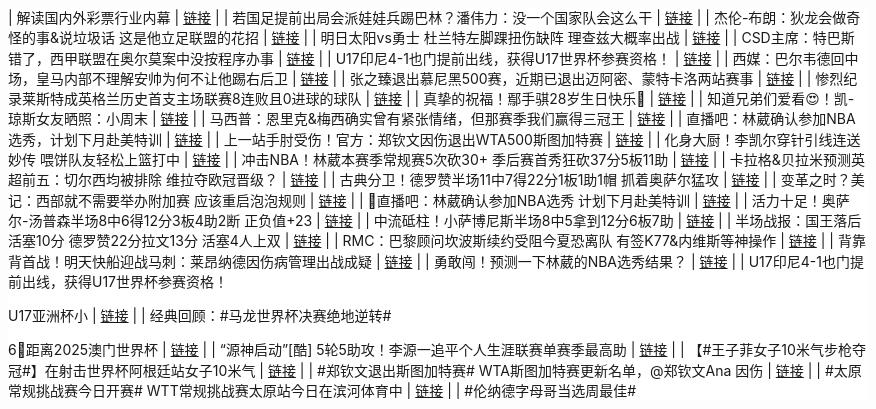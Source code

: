 | 解读国内外彩票行业内幕 | [链接](http://caitong.sina.com.cn/) |
| 若国足提前出局会派娃娃兵踢巴林？潘伟力：没一个国家队会这么干 | [链接](https://k.sina.com.cn/article_2018499075_784fda0302002b5ji.html?from=sports&subch=osport) |
| 杰伦-布朗：狄龙会做奇怪的事&说垃圾话 这是他立足联盟的花招 | [链接](https://k.sina.com.cn/article_2018499075_784fda0302002b5jg.html?from=sports&subch=osport) |
| 明日太阳vs勇士 杜兰特左脚踝扭伤缺阵 理查兹大概率出战 | [链接](https://k.sina.com.cn/article_2018499075_784fda0302002b5jc.html?from=sports&subch=osport) |
| CSD主席：特巴斯错了，西甲联盟在奥尔莫案中没按程序办事 | [链接](https://k.sina.com.cn/article_2018499075_784fda0302002b5j6.html?from=sports&subch=osport) |
| U17印尼4-1也门提前出线，获得U17世界杯参赛资格！ | [链接](https://k.sina.com.cn/article_2018499075_784fda0304002b5ja.html?from=sports&subch=osport) |
| 西媒：巴尔韦德回中场，皇马内部不理解安帅为何不让他踢右后卫 | [链接](https://k.sina.com.cn/article_2018499075_784fda0302002b5iu.html?from=sports&subch=osport) |
| 张之臻退出慕尼黑500赛，近期已退出迈阿密、蒙特卡洛两站赛事 | [链接](https://k.sina.com.cn/article_2018499075_784fda0302002b5io.html?from=sports&subch=osport) |
| 惨烈纪录莱斯特成英格兰历史首支主场联赛8连败且0进球的球队 | [链接](https://k.sina.com.cn/article_2018499075_784fda0302002b5j2.html?from=sports&subch=osport) |
| 真挚的祝福！鄢手骐28岁生日快乐🎂 | [链接](https://k.sina.com.cn/article_2018499075_784fda0302002b5ik.html?from=sports&subch=osport) |
| 知道兄弟们爱看😍！凯-琼斯女友晒照：小周末 | [链接](https://k.sina.com.cn/article_2018499075_784fda0302002b5ie.html?from=sports&subch=osport) |
| 马西普：恩里克&梅西确实曾有紧张情绪，但那赛季我们赢得三冠王 | [链接](https://k.sina.com.cn/article_2018499075_784fda0302002b5ig.html?from=sports&subch=osport) |
| 直播吧：林葳确认参加NBA选秀，计划下月赴美特训 | [链接](https://k.sina.com.cn/article_2018499075_784fda0304002b5ii.html?from=sports&subch=osport) |
| 上一站手肘受伤！官方：郑钦文因伤退出WTA500斯图加特赛 | [链接](https://k.sina.com.cn/article_2018499075_784fda0302002b5i4.html?from=sports&subch=osport) |
| 化身大厨！李凯尔穿针引线连送妙传 喂饼队友轻松上篮打中 | [链接](https://sports.sina.com.cn/basketball/nba/2025-04-08/doc-inesmepe5170061.shtml) |
| 冲击NBA！林葳本赛季常规赛5次砍30+ 季后赛首秀狂砍37分5板11助 | [链接](https://sports.sina.com.cn/basketball/nba/2025-04-08/doc-inesmepe5170049.shtml) |
| 卡拉格&贝拉米预测英超前五：切尔西均被排除 维拉夺欧冠晋级？ | [链接](https://k.sina.com.cn/article_2018499075_784fda0302002b5hy.html?from=sports&subch=osport) |
| 古典分卫！德罗赞半场11中7得22分1板1助1帽 抓着奥萨尔猛攻 | [链接](https://sports.sina.com.cn/basketball/nba/2025-04-08/doc-inesmepe5170082.shtml) |
| 变革之时？美记：西部就不需要举办附加赛 应该重启泡泡规则 | [链接](https://sports.sina.com.cn/basketball/nba/2025-04-08/doc-inesmenw0719984.shtml) |
| 🚨直播吧：林葳确认参加NBA选秀 计划下月赴美特训 | [链接](https://sports.sina.com.cn/basketball/nba/2025-04-08/doc-inesmepe5170056.shtml) |
| 活力十足！奥萨尔-汤普森半场8中6得12分3板4助2断 正负值+23 | [链接](https://sports.sina.com.cn/basketball/nba/2025-04-08/doc-inesmenw0719982.shtml) |
| 中流砥柱！小萨博尼斯半场8中5拿到12分6板7助 | [链接](https://sports.sina.com.cn/basketball/nba/2025-04-08/doc-inesmenw0719978.shtml) |
| 半场战报：国王落后活塞10分 德罗赞22分拉文13分 活塞4人上双 | [链接](https://sports.sina.com.cn/basketball/nba/2025-04-08/doc-inesmenw0719980.shtml) |
| RMC：巴黎顾问坎波斯续约受阻今夏恐离队 有签K77&内维斯等神操作 | [链接](https://k.sina.com.cn/article_2018499075_784fda0302002b5hu.html?from=sports&subch=osport) |
| 背靠背首战！明天快船迎战马刺：莱昂纳德因伤病管理出战成疑 | [链接](https://k.sina.com.cn/article_2018499075_784fda0302002b5ho.html?from=sports&subch=osport) |
| 勇敢闯！预测一下林葳的NBA选秀结果？ | [链接](https://sports.sina.com.cn/basketball/nba/2025-04-08/doc-inesmenz3925643.shtml) |
| U17印尼4-1也门提前出线，获得U17世界杯参赛资格！

U17亚洲杯小 | [链接](https://weibo.com/2018499075/5153076449379361) |
| 经典回顾：#马龙世界杯决赛绝地逆转# 

6⃣️距离2025澳门世界杯 | [链接](https://weibo.com/6320391439/5153082208945885) |
| “源神启动”[酷] 5轮5助攻！李源一追平个人生涯联赛单赛季最高助 | [链接](https://weibo.com/1668293725/5152504175132814) |
| 【#王子菲女子10米气步枪夺冠#】在射击世界杯阿根廷站女子10米气 | [链接](https://weibo.com/2993049293/5153077183646435) |
| #郑钦文退出斯图加特赛# WTA斯图加特赛更新名单，@郑钦文Ana 因伤 | [链接](https://weibo.com/1638781994/5153082204490846) |
| #太原常规挑战赛今日开赛# WTT常规挑战赛太原站今日在滨河体育中 | [链接](https://weibo.com/2011739333/5153075044550825) |
| #伦纳德字母哥当选周最佳# 

